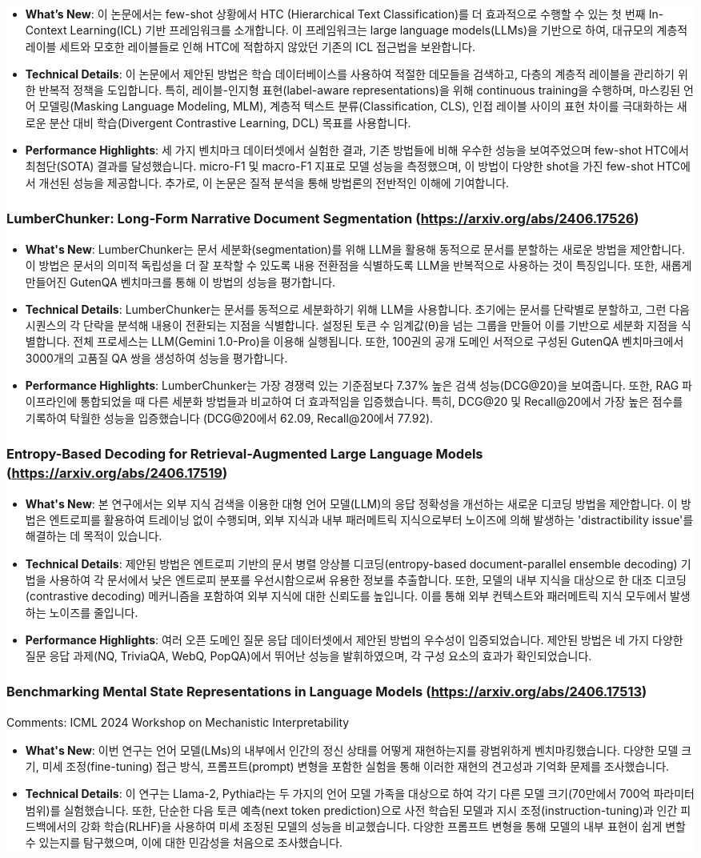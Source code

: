 - **What’s New**: 이 논문에서는 few-shot 상황에서 HTC (Hierarchical Text Classification)를 더 효과적으로 수행할 수 있는 첫 번째 In-Context Learning(ICL) 기반 프레임워크를 소개합니다. 이 프레임워크는 large language models(LLMs)을 기반으로 하여, 대규모의 계층적 레이블 세트와 모호한 레이블들로 인해 HTC에 적합하지 않았던 기존의 ICL 접근법을 보완합니다.

- **Technical Details**: 이 논문에서 제안된 방법은 학습 데이터베이스를 사용하여 적절한 데모들을 검색하고, 다층의 계층적 레이블을 관리하기 위한 반복적 정책을 도입합니다. 특히, 레이블-인지형 표현(label-aware representations)을 위해 continuous training을 수행하며, 마스킹된 언어 모델링(Masking Language Modeling, MLM), 계층적 텍스트 분류(Classification, CLS), 인접 레이블 사이의 표현 차이를 극대화하는 새로운 분산 대비 학습(Divergent Contrastive Learning, DCL) 목표를 사용합니다.

- **Performance Highlights**: 세 가지 벤치마크 데이터셋에서 실험한 결과, 기존 방법들에 비해 우수한 성능을 보여주었으며 few-shot HTC에서 최첨단(SOTA) 결과를 달성했습니다. micro-F1 및 macro-F1 지표로 모델 성능을 측정했으며, 이 방법이 다양한 shot을 가진 few-shot HTC에서 개선된 성능을 제공합니다. 추가로, 이 논문은 질적 분석을 통해 방법론의 전반적인 이해에 기여합니다.



### LumberChunker: Long-Form Narrative Document Segmentation (https://arxiv.org/abs/2406.17526)
- **What's New**: LumberChunker는 문서 세분화(segmentation)를 위해 LLM을 활용해 동적으로 문서를 분할하는 새로운 방법을 제안합니다. 이 방법은 문서의 의미적 독립성을 더 잘 포착할 수 있도록 내용 전환점을 식별하도록 LLM을 반복적으로 사용하는 것이 특징입니다. 또한, 새롭게 만들어진 GutenQA 벤치마크를 통해 이 방법의 성능을 평가합니다.

- **Technical Details**: LumberChunker는 문서를 동적으로 세분화하기 위해 LLM을 사용합니다. 초기에는 문서를 단락별로 분할하고, 그런 다음 시퀀스의 각 단락을 분석해 내용이 전환되는 지점을 식별합니다. 설정된 토큰 수 임계값(θ)을 넘는 그룹을 만들어 이를 기반으로 세분화 지점을 식별합니다. 전체 프로세스는 LLM(Gemini 1.0-Pro)을 이용해 실행됩니다. 또한, 100권의 공개 도메인 서적으로 구성된 GutenQA 벤치마크에서 3000개의 고품질 QA 쌍을 생성하여 성능을 평가합니다.

- **Performance Highlights**: LumberChunker는 가장 경쟁력 있는 기준점보다 7.37% 높은 검색 성능(DCG@20)을 보여줍니다. 또한, RAG 파이프라인에 통합되었을 때 다른 세분화 방법들과 비교하여 더 효과적임을 입증했습니다. 특히, DCG@20 및 Recall@20에서 가장 높은 점수를 기록하여 탁월한 성능을 입증했습니다 (DCG@20에서 62.09, Recall@20에서 77.92).



### Entropy-Based Decoding for Retrieval-Augmented Large Language Models (https://arxiv.org/abs/2406.17519)
- **What's New**: 본 연구에서는 외부 지식 검색을 이용한 대형 언어 모델(LLM)의 응답 정확성을 개선하는 새로운 디코딩 방법을 제안합니다. 이 방법은 엔트로피를 활용하여 트레이닝 없이 수행되며, 외부 지식과 내부 패러메트릭 지식으로부터 노이즈에 의해 발생하는 'distractibility issue'를 해결하는 데 목적이 있습니다.

- **Technical Details**: 제안된 방법은 엔트로피 기반의 문서 병렬 앙상블 디코딩(entropy-based document-parallel ensemble decoding) 기법을 사용하여 각 문서에서 낮은 엔트로피 분포를 우선시함으로써 유용한 정보를 추출합니다. 또한, 모델의 내부 지식을 대상으로 한 대조 디코딩(contrastive decoding) 메커니즘을 포함하여 외부 지식에 대한 신뢰도를 높입니다. 이를 통해 외부 컨텍스트와 패러메트릭 지식 모두에서 발생하는 노이즈를 줄입니다.

- **Performance Highlights**: 여러 오픈 도메인 질문 응답 데이터셋에서 제안된 방법의 우수성이 입증되었습니다. 제안된 방법은 네 가지 다양한 질문 응답 과제(NQ, TriviaQA, WebQ, PopQA)에서 뛰어난 성능을 발휘하였으며, 각 구성 요소의 효과가 확인되었습니다.



### Benchmarking Mental State Representations in Language Models (https://arxiv.org/abs/2406.17513)
Comments:
          ICML 2024 Workshop on Mechanistic Interpretability

- **What's New**: 이번 연구는 언어 모델(LMs)의 내부에서 인간의 정신 상태를 어떻게 재현하는지를 광범위하게 벤치마킹했습니다. 다양한 모델 크기, 미세 조정(fine-tuning) 접근 방식, 프롬프트(prompt) 변형을 포함한 실험을 통해 이러한 재현의 견고성과 기억화 문제를 조사했습니다.

- **Technical Details**: 이 연구는 Llama-2, Pythia라는 두 가지의 언어 모델 가족을 대상으로 하여 각기 다른 모델 크기(70만에서 700억 파라미터 범위)를 실험했습니다. 또한, 단순한 다음 토큰 예측(next token prediction)으로 사전 학습된 모델과 지시 조정(instruction-tuning)과 인간 피드백에서의 강화 학습(RLHF)을 사용하여 미세 조정된 모델의 성능을 비교했습니다. 다양한 프롬프트 변형을 통해 모델의 내부 표현이 쉽게 변할 수 있는지를 탐구했으며, 이에 대한 민감성을 처음으로 조사했습니다.
